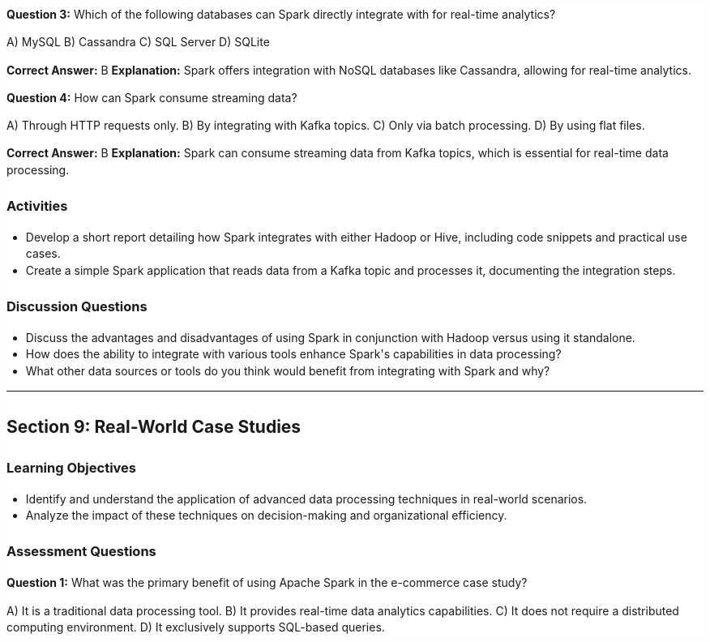 **Question 3:** Which of the following databases can Spark directly integrate with for real-time analytics?

  A) MySQL
  B) Cassandra
  C) SQL Server
  D) SQLite

**Correct Answer:** B
**Explanation:** Spark offers integration with NoSQL databases like Cassandra, allowing for real-time analytics.

**Question 4:** How can Spark consume streaming data?

  A) Through HTTP requests only.
  B) By integrating with Kafka topics.
  C) Only via batch processing.
  D) By using flat files.

**Correct Answer:** B
**Explanation:** Spark can consume streaming data from Kafka topics, which is essential for real-time data processing.

### Activities
- Develop a short report detailing how Spark integrates with either Hadoop or Hive, including code snippets and practical use cases.
- Create a simple Spark application that reads data from a Kafka topic and processes it, documenting the integration steps.

### Discussion Questions
- Discuss the advantages and disadvantages of using Spark in conjunction with Hadoop versus using it standalone.
- How does the ability to integrate with various tools enhance Spark's capabilities in data processing?
- What other data sources or tools do you think would benefit from integrating with Spark and why?

---

## Section 9: Real-World Case Studies

### Learning Objectives
- Identify and understand the application of advanced data processing techniques in real-world scenarios.
- Analyze the impact of these techniques on decision-making and organizational efficiency.

### Assessment Questions

**Question 1:** What was the primary benefit of using Apache Spark in the e-commerce case study?

  A) It is a traditional data processing tool.
  B) It provides real-time data analytics capabilities.
  C) It does not require a distributed computing environment.
  D) It exclusively supports SQL-based queries.
